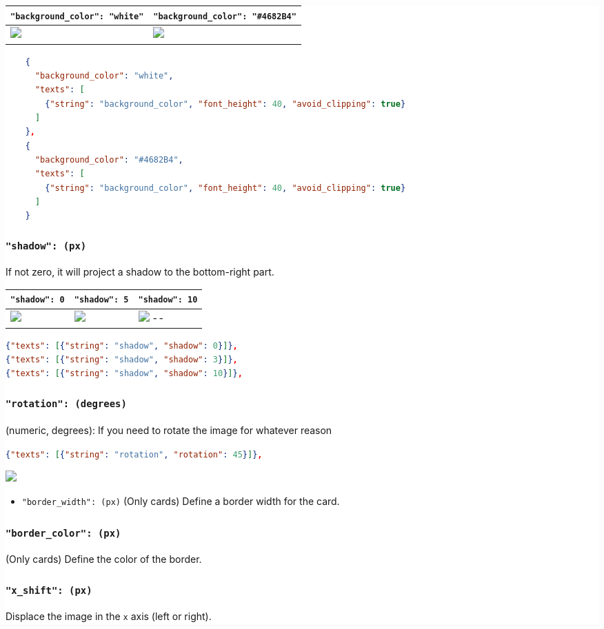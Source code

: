 | `"background_color": "white"`           | `"background_color": "#4682B4"`             |
| --------------------------------------- | ------------------------------------------- |
| ![](/src/assets/docs/counters/background_color.png) | ![](/src/assets/docs/counters/background_color_hex.png) |

```json
    {
      "background_color": "white",
      "texts": [
        {"string": "background_color", "font_height": 40, "avoid_clipping": true}
      ]
    },
    {
      "background_color": "#4682B4",
      "texts": [
        {"string": "background_color", "font_height": 40, "avoid_clipping": true}
      ]
    }
```

### `"shadow": (px)`

If not zero, it will project a shadow to the bottom-right part.

| `"shadow": 0`                   | `"shadow": 5`                   | `"shadow": 10`                      |
| ------------------------------- | ------------------------------- | ----------------------------------- |
| ![](/src/assets/docs/counters/shadow_0.png) | ![](/src/assets/docs/counters/shadow_5.png) | ![](/src/assets/docs/counters/shadow_10.png) -- |

```json
{"texts": [{"string": "shadow", "shadow": 0}]},
{"texts": [{"string": "shadow", "shadow": 3}]},
{"texts": [{"string": "shadow", "shadow": 10}]},
```

### `"rotation": (degrees)`

(numeric, degrees): If you need to rotate the image for whatever reason

```json
{"texts": [{"string": "rotation", "rotation": 45}]},
```

![](/src/assets/docs/counters/rotation_45.png)

- `"border_width": (px)`
  (Only cards) Define a border width for the card.

### `"border_color": (px)`

(Only cards) Define the color of the border.

### `"x_shift": (px)`

Displace the image in the `x` axis (left or right).
